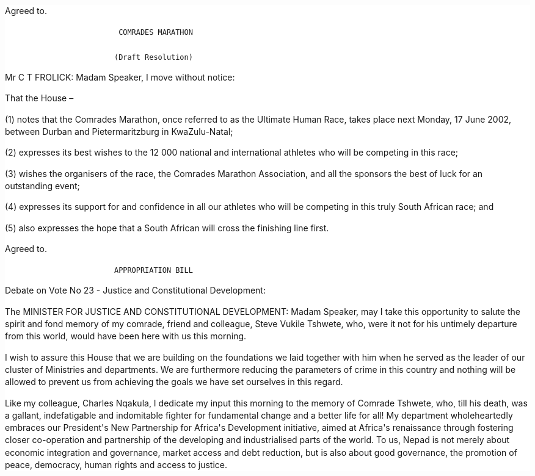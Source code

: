 Agreed to.

                              COMRADES MARATHON

                             (Draft Resolution)

Mr C T FROLICK: Madam Speaker, I move without notice:


  That the House –


  (1) notes that the Comrades Marathon, once referred to  as  the  Ultimate
       Human Race, takes place next Monday, 17 June 2002, between Durban and
       Pietermaritzburg in KwaZulu-Natal;


  (2) expresses its best wishes to the 12 000  national  and  international
       athletes who will be competing in this race;


  (3) wishes the organisers of the race, the Comrades Marathon Association,
       and all the sponsors the best of luck for an outstanding event;


  (4) expresses its support for and confidence in all our athletes who will
       be competing in this truly South African race; and


  (5) also expresses the hope that a South African will cross the finishing
       line first.

Agreed to.

                             APPROPRIATION BILL

Debate on Vote No 23 - Justice and Constitutional Development:

The MINISTER FOR JUSTICE AND CONSTITUTIONAL DEVELOPMENT: Madam Speaker,  may
I take this opportunity to salute the spirit and fond memory of my  comrade,
friend and colleague, Steve  Vukile  Tshwete,  who,  were  it  not  for  his
untimely departure from this world,  would  have  been  here  with  us  this
morning.

I wish to assure this House that we are building on the foundations we  laid
together with him when he served as the leader of our cluster of  Ministries
and departments. We are furthermore reducing  the  parameters  of  crime  in
this country and nothing will be allowed to prevent us  from  achieving  the
goals we have set ourselves in this regard.

Like my colleague, Charles Nqakula, I dedicate my input this morning to  the
memory  of  Comrade  Tshwete,  who,  till  his   death,   was   a   gallant,
indefatigable and indomitable fighter for fundamental change  and  a  better
life for all!
My department wholeheartedly embraces our President's  New  Partnership  for
Africa's Development  initiative,  aimed  at  Africa's  renaissance  through
fostering  closer  co-operation  and  partnership  of  the  developing   and
industrialised parts of  the  world.  To  us,  Nepad  is  not  merely  about
economic integration and governance, market access and debt  reduction,  but
is also about good governance, the  promotion  of  peace,  democracy,  human
rights and access to justice.
